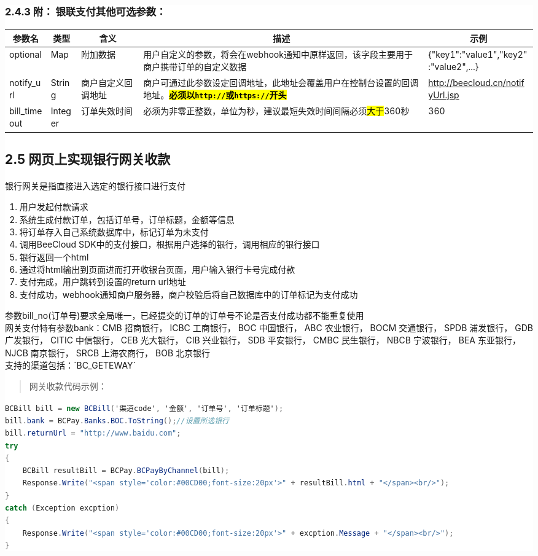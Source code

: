 ### 2.4.3 附： 银联支付其他可选参数：

参数名 | 类型 | 含义 | 描述 | 示例 
----  | ---- | ---- | ---- | ---- 
optional | Map | 附加数据 | 用户自定义的参数，将会在webhook通知中原样返回，该字段主要用于商户携带订单的自定义数据 | {"key1":"value1","key2":"value2",...} 
notify_url | String | 商户自定义回调地址 | 商户可通过此参数设定回调地址，此地址会覆盖用户在控制台设置的回调地址。**<mark>必须以`http://`或`https://`开头</mark>** | http://beecloud.cn/notifyUrl.jsp
bill_timeout | Integer | 订单失效时间 | 必须为非零正整数，单位为秒，建议最短失效时间间隔必须<mark>大于</mark>360秒 | 360 


## 2.5 网页上实现银行网关收款

<aside class="notice">
银行网关是指直接进入选定的银行接口进行支付
</aside>

1. 用户发起付款请求
2. 系统生成付款订单，包括订单号，订单标题，金额等信息
3. 将订单存入自己系统数据库中，标记订单为未支付
4. 调用BeeCloud SDK中的支付接口，根据用户选择的银行，调用相应的银行接口
5. 银行返回一个html
6. 通过将html输出到页面进而打开收银台页面，用户输入银行卡号完成付款
7. 支付完成，用户跳转到设置的return url地址
8. 支付成功，webhook通知商户服务器，商户校验后将自己数据库中的订单标记为支付成功
<aside class="notice">
参数bill_no(订单号)要求全局唯一，已经提交的订单的订单号不论是否支付成功都不能重复使用
</aside>
<aside class="notice">
网关支付特有参数bank：CMB    招商银行，    ICBC  工商银行，
                   BOC    中国银行，    ABC    农业银行，   BOCM    交通银行，
                   SPDB   浦发银行，   GDB   广发银行，   CITIC    中信银行，
                   CEB    光大银行，    CIB   兴业银行，   SDB  平安银行，
                   CMBC   民生银行，    NBCB   宁波银行，   BEA   东亚银行，
                   NJCB   南京银行，    SRCB   上海农商行， BOB   北京银行
</aside>
<aside class="success">
支持的渠道包括：`BC_GETEWAY` 
</aside>


> 网关收款代码示例：

```csharp
BCBill bill = new BCBill('渠道code', '金额', '订单号', '订单标题');
bill.bank = BCPay.Banks.BOC.ToString();//设置所选银行
bill.returnUrl = "http://www.baidu.com";
try
{
    BCBill resultBill = BCPay.BCPayByChannel(bill);
    Response.Write("<span style='color:#00CD00;font-size:20px'>" + resultBill.html + "</span><br/>");
}
catch (Exception excption)
{
    Response.Write("<span style='color:#00CD00;font-size:20px'>" + excption.Message + "</span><br/>");
}
```
